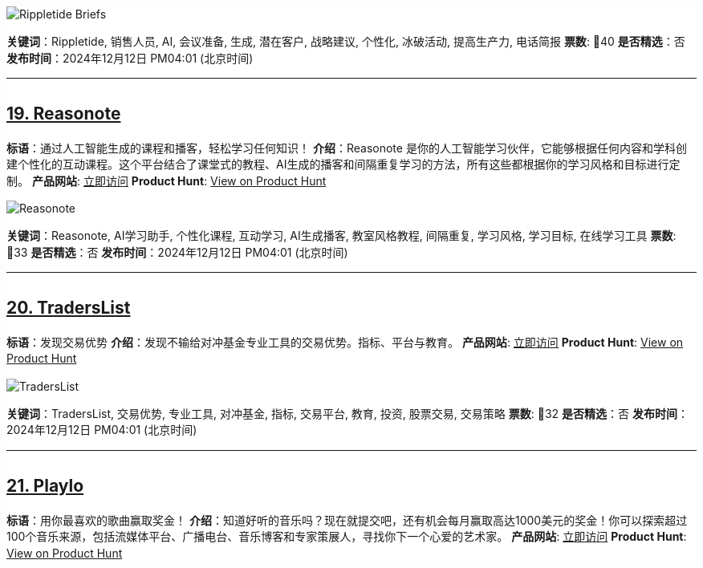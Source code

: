 ![Rippletide Briefs](https://ph-files.imgix.net/3bcd1eea-a1d7-4c56-973a-be8f25798330.png?auto=format&fit=crop&frame=1&h=512&w=1024)

**关键词**：Rippletide, 销售人员, AI, 会议准备, 生成, 潜在客户, 战略建议, 个性化, 冰破活动, 提高生产力, 电话简报
**票数**: 🔺40
**是否精选**：否
**发布时间**：2024年12月12日 PM04:01 (北京时间)

---

## [19. Reasonote](https://www.producthunt.com/posts/reasonote?utm_campaign=producthunt-api&utm_medium=api-v2&utm_source=Application%3A+decohack+%28ID%3A+131684%29)
**标语**：通过人工智能生成的课程和播客，轻松学习任何知识！
**介绍**：Reasonote 是你的人工智能学习伙伴，它能够根据任何内容和学科创建个性化的互动课程。这个平台结合了课堂式的教程、AI生成的播客和间隔重复学习的方法，所有这些都根据你的学习风格和目标进行定制。
**产品网站**: [立即访问](https://www.producthunt.com/r/WM6Z3QVZU4RT7L?utm_campaign=producthunt-api&utm_medium=api-v2&utm_source=Application%3A+decohack+%28ID%3A+131684%29)
**Product Hunt**: [View on Product Hunt](https://www.producthunt.com/posts/reasonote?utm_campaign=producthunt-api&utm_medium=api-v2&utm_source=Application%3A+decohack+%28ID%3A+131684%29)

![Reasonote](https://ph-files.imgix.net/84d04082-f7b6-40df-8f2d-76dcdd2f626c.png?auto=format&fit=crop&frame=1&h=512&w=1024)

**关键词**：Reasonote, AI学习助手, 个性化课程, 互动学习, AI生成播客, 教室风格教程, 间隔重复, 学习风格, 学习目标, 在线学习工具
**票数**: 🔺33
**是否精选**：否
**发布时间**：2024年12月12日 PM04:01 (北京时间)

---

## [20. TradersList](https://www.producthunt.com/posts/traderslist?utm_campaign=producthunt-api&utm_medium=api-v2&utm_source=Application%3A+decohack+%28ID%3A+131684%29)
**标语**：发现交易优势
**介绍**：发现不输给对冲基金专业工具的交易优势。指标、平台与教育。
**产品网站**: [立即访问](https://www.producthunt.com/r/CYVMZB76EASNDT?utm_campaign=producthunt-api&utm_medium=api-v2&utm_source=Application%3A+decohack+%28ID%3A+131684%29)
**Product Hunt**: [View on Product Hunt](https://www.producthunt.com/posts/traderslist?utm_campaign=producthunt-api&utm_medium=api-v2&utm_source=Application%3A+decohack+%28ID%3A+131684%29)

![TradersList](https://ph-files.imgix.net/a45cc9cb-d3e7-47d5-b885-f44660edf972.png?auto=format&fit=crop&frame=1&h=512&w=1024)

**关键词**：TradersList, 交易优势, 专业工具, 对冲基金, 指标, 交易平台, 教育, 投资, 股票交易, 交易策略
**票数**: 🔺32
**是否精选**：否
**发布时间**：2024年12月12日 PM04:01 (北京时间)

---

## [21. Playlo](https://www.producthunt.com/posts/playlo?utm_campaign=producthunt-api&utm_medium=api-v2&utm_source=Application%3A+decohack+%28ID%3A+131684%29)
**标语**：用你最喜欢的歌曲赢取奖金！
**介绍**：知道好听的音乐吗？现在就提交吧，还有机会每月赢取高达1000美元的奖金！你可以探索超过100个音乐来源，包括流媒体平台、广播电台、音乐博客和专家策展人，寻找你下一个心爱的艺术家。
**产品网站**: [立即访问](https://www.producthunt.com/r/RVJG4WNBFJKZP4?utm_campaign=producthunt-api&utm_medium=api-v2&utm_source=Application%3A+decohack+%28ID%3A+131684%29)
**Product Hunt**: [View on Product Hunt](https://www.producthunt.com/posts/playlo?utm_campaign=producthunt-api&utm_medium=api-v2&utm_source=Application%3A+decohack+%28ID%3A+131684%29)
